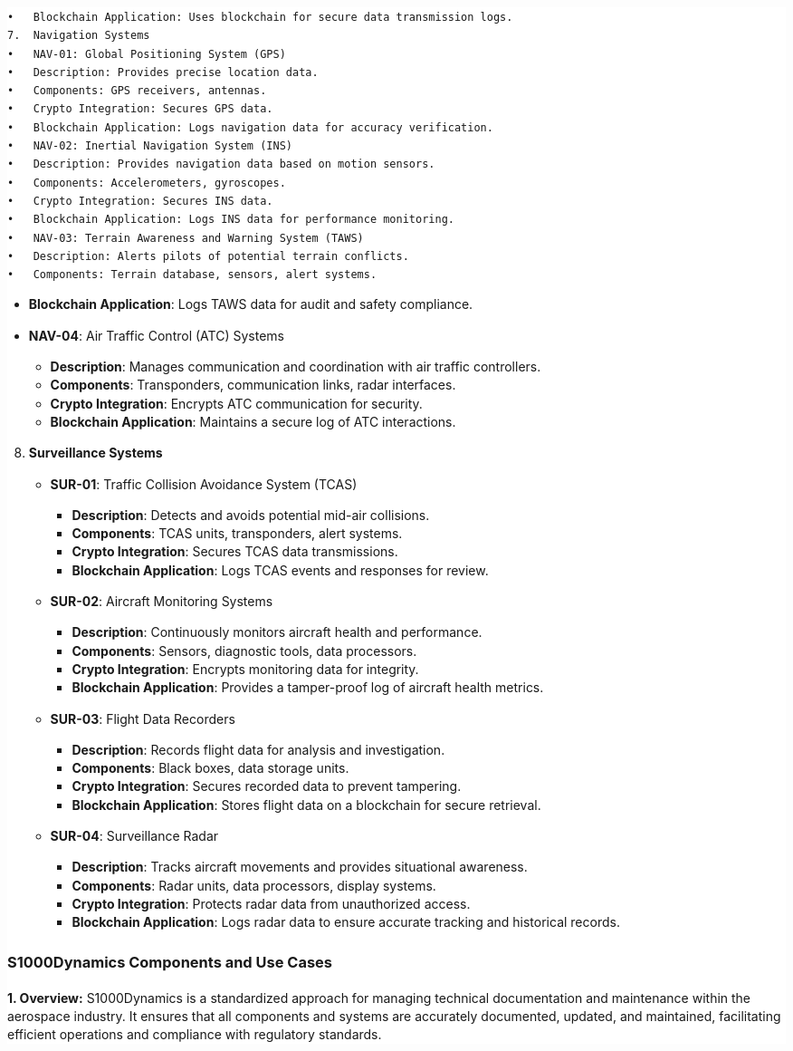 	•	Blockchain Application: Uses blockchain for secure data transmission logs.
	7.	Navigation Systems
	•	NAV-01: Global Positioning System (GPS)
	•	Description: Provides precise location data.
	•	Components: GPS receivers, antennas.
	•	Crypto Integration: Secures GPS data.
	•	Blockchain Application: Logs navigation data for accuracy verification.
	•	NAV-02: Inertial Navigation System (INS)
	•	Description: Provides navigation data based on motion sensors.
	•	Components: Accelerometers, gyroscopes.
	•	Crypto Integration: Secures INS data.
	•	Blockchain Application: Logs INS data for performance monitoring.
	•	NAV-03: Terrain Awareness and Warning System (TAWS)
	•	Description: Alerts pilots of potential terrain conflicts.
	•	Components: Terrain database, sensors, alert systems.
  - **Blockchain Application**: Logs TAWS data for audit and safety compliance.

   - **NAV-04**: Air Traffic Control (ATC) Systems
     - **Description**: Manages communication and coordination with air traffic controllers.
     - **Components**: Transponders, communication links, radar interfaces.
     - **Crypto Integration**: Encrypts ATC communication for security.
     - **Blockchain Application**: Maintains a secure log of ATC interactions.

8. **Surveillance Systems**
   - **SUR-01**: Traffic Collision Avoidance System (TCAS)
     - **Description**: Detects and avoids potential mid-air collisions.
     - **Components**: TCAS units, transponders, alert systems.
     - **Crypto Integration**: Secures TCAS data transmissions.
     - **Blockchain Application**: Logs TCAS events and responses for review.

   - **SUR-02**: Aircraft Monitoring Systems
     - **Description**: Continuously monitors aircraft health and performance.
     - **Components**: Sensors, diagnostic tools, data processors.
     - **Crypto Integration**: Encrypts monitoring data for integrity.
     - **Blockchain Application**: Provides a tamper-proof log of aircraft health metrics.

   - **SUR-03**: Flight Data Recorders
     - **Description**: Records flight data for analysis and investigation.
     - **Components**: Black boxes, data storage units.
     - **Crypto Integration**: Secures recorded data to prevent tampering.
     - **Blockchain Application**: Stores flight data on a blockchain for secure retrieval.

   - **SUR-04**: Surveillance Radar
     - **Description**: Tracks aircraft movements and provides situational awareness.
     - **Components**: Radar units, data processors, display systems.
     - **Crypto Integration**: Protects radar data from unauthorized access.
     - **Blockchain Application**: Logs radar data to ensure accurate tracking and historical records.

### S1000Dynamics Components and Use Cases

**1. Overview:**
S1000Dynamics is a standardized approach for managing technical documentation and maintenance within the aerospace industry. It ensures that all components and systems are accurately documented, updated, and maintained, facilitating efficient operations and compliance with regulatory standards.
